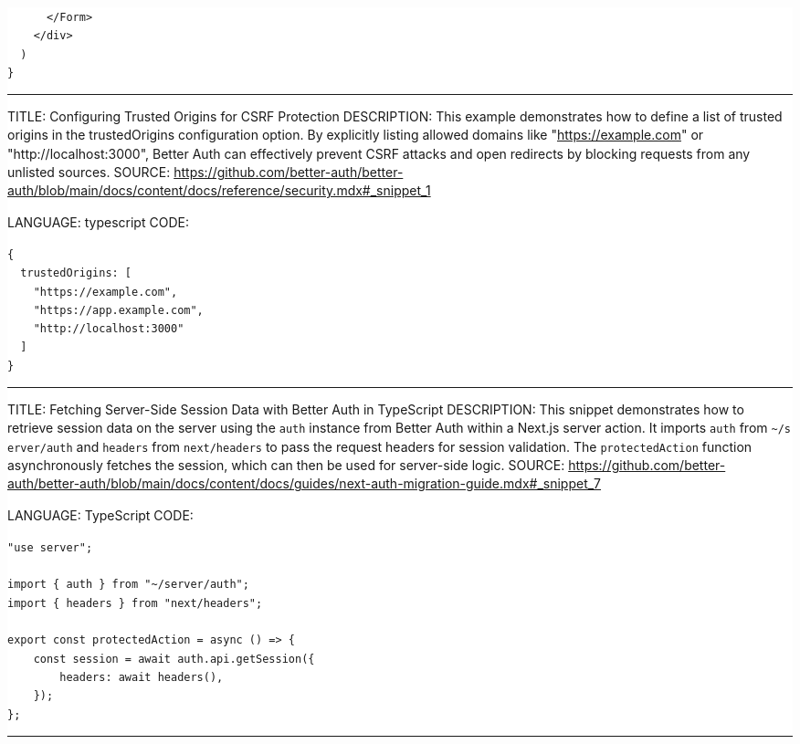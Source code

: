 ```
      </Form>
    </div>
  )
}
```

----------------------------------------

TITLE: Configuring Trusted Origins for CSRF Protection
DESCRIPTION: This example demonstrates how to define a list of trusted origins in the trustedOrigins configuration option. By explicitly listing allowed domains like "https://example.com" or "http://localhost:3000", Better Auth can effectively prevent CSRF attacks and open redirects by blocking requests from any unlisted sources.
SOURCE: https://github.com/better-auth/better-auth/blob/main/docs/content/docs/reference/security.mdx#_snippet_1

LANGUAGE: typescript
CODE:
```
{
  trustedOrigins: [
    "https://example.com",
    "https://app.example.com",
    "http://localhost:3000"
  ]
}
```

----------------------------------------

TITLE: Fetching Server-Side Session Data with Better Auth in TypeScript
DESCRIPTION: This snippet demonstrates how to retrieve session data on the server using the `auth` instance from Better Auth within a Next.js server action. It imports `auth` from `~/server/auth` and `headers` from `next/headers` to pass the request headers for session validation. The `protectedAction` function asynchronously fetches the session, which can then be used for server-side logic.
SOURCE: https://github.com/better-auth/better-auth/blob/main/docs/content/docs/guides/next-auth-migration-guide.mdx#_snippet_7

LANGUAGE: TypeScript
CODE:
```
"use server";

import { auth } from "~/server/auth";
import { headers } from "next/headers";

export const protectedAction = async () => {
    const session = await auth.api.getSession({
        headers: await headers(),
    });
};
```

----------------------------------------
